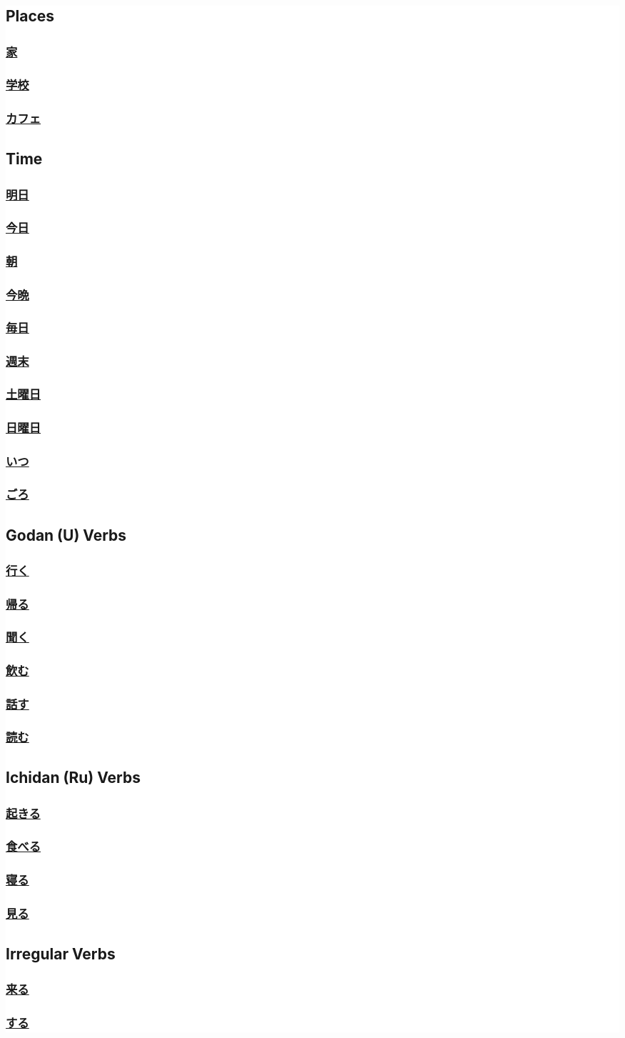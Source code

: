 ## Places
### [家](../Vocabulary/家.md)
### [学校](../Vocabulary/学校.md)
### [カフェ](../Vocabulary/カフェ.md)

## Time
### [明日](../Vocabulary/明日.md)
### [今日](../Vocabulary/今日.md)
### [朝](../Vocabulary/朝.md)
### [今晩](../Vocabulary/今晩.md)
### [毎日](../Vocabulary/毎日.md)
### [週末](../Vocabulary/週末.md)
### [土曜日](../Vocabulary/土曜日.md)
### [日曜日](../Vocabulary/日曜日.md)
### [いつ](../Vocabulary/いつ.md)
### [ごろ](../Vocabulary/ごろ.md)


## Godan (U) Verbs 
### [行く](../Vocabulary/行く.md)
### [帰る](../Vocabulary/帰る.md)
### [聞く](../Vocabulary/聞く.md)
### [飲む](../Vocabulary/飲む.md)
### [話す](../Vocabulary/話す.md)
### [読む](../Vocabulary/読む.md)

## Ichidan (Ru) Verbs
### [起きる](../Vocabulary/起きる.md)
### [食べる](../Vocabulary/食べる.md)
### [寝る](../Vocabulary/寝る.md)
### [見る](../Vocabulary/見る.md)

## Irregular Verbs
### [来る](../Vocabulary/来る.md)
### [する](../Vocabulary/する.md)
